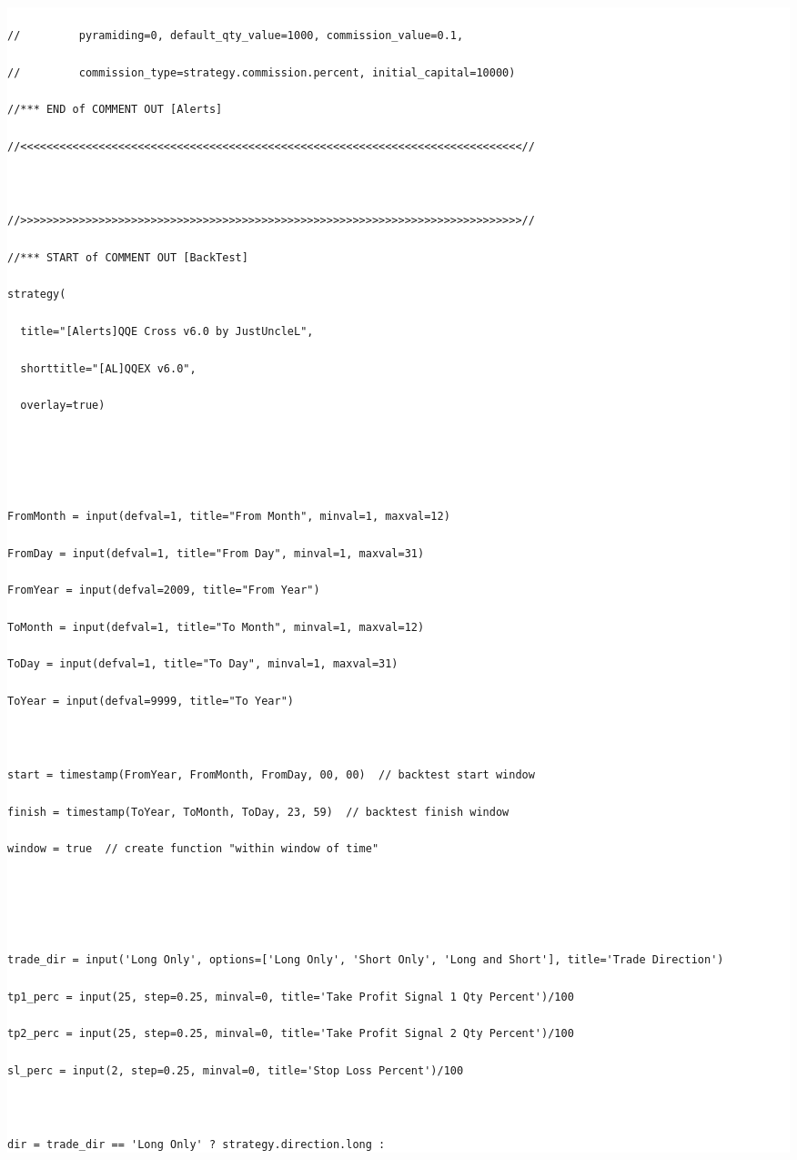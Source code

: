 ``` pinescript

//         pyramiding=0, default_qty_value=1000, commission_value=0.1,

//         commission_type=strategy.commission.percent, initial_capital=10000)

//*** END of COMMENT OUT [Alerts]

//<<<<<<<<<<<<<<<<<<<<<<<<<<<<<<<<<<<<<<<<<<<<<<<<<<<<<<<<<<<<<<<<<<<<<<<<<<<<<//



//>>>>>>>>>>>>>>>>>>>>>>>>>>>>>>>>>>>>>>>>>>>>>>>>>>>>>>>>>>>>>>>>>>>>>>>>>>>>>//

//*** START of COMMENT OUT [BackTest]

strategy(

  title="[Alerts]QQE Cross v6.0 by JustUncleL",

  shorttitle="[AL]QQEX v6.0",

  overlay=true)





FromMonth = input(defval=1, title="From Month", minval=1, maxval=12)

FromDay = input(defval=1, title="From Day", minval=1, maxval=31)

FromYear = input(defval=2009, title="From Year")

ToMonth = input(defval=1, title="To Month", minval=1, maxval=12)

ToDay = input(defval=1, title="To Day", minval=1, maxval=31)

ToYear = input(defval=9999, title="To Year")



start = timestamp(FromYear, FromMonth, FromDay, 00, 00)  // backtest start window

finish = timestamp(ToYear, ToMonth, ToDay, 23, 59)  // backtest finish window

window = true  // create function "within window of time"





trade_dir = input('Long Only', options=['Long Only', 'Short Only', 'Long and Short'], title='Trade Direction')

tp1_perc = input(25, step=0.25, minval=0, title='Take Profit Signal 1 Qty Percent')/100

tp2_perc = input(25, step=0.25, minval=0, title='Take Profit Signal 2 Qty Percent')/100

sl_perc = input(2, step=0.25, minval=0, title='Stop Loss Percent')/100



dir = trade_dir == 'Long Only' ? strategy.direction.long :
```